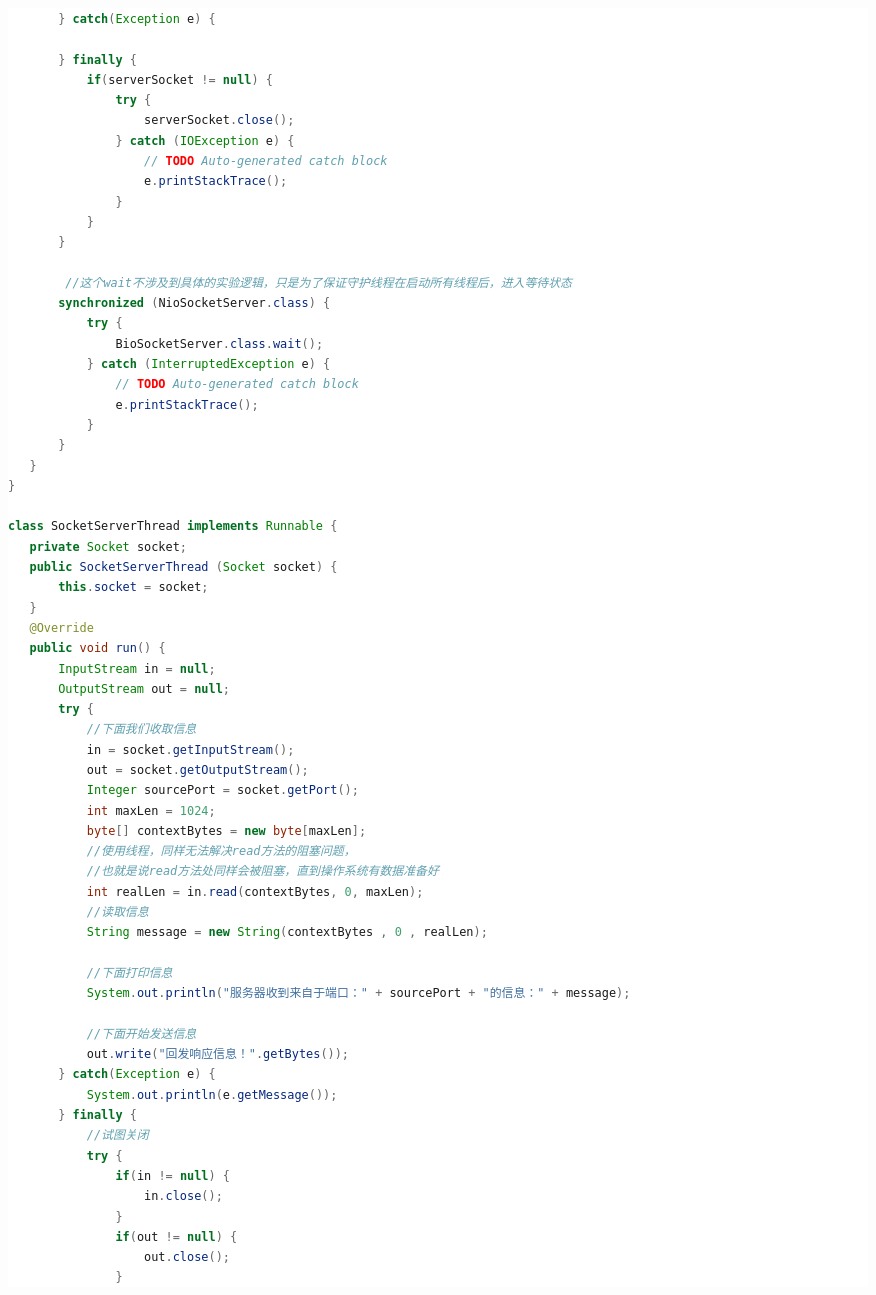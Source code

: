 ```java
       } catch(Exception e) {

       } finally {
           if(serverSocket != null) {
               try {
                   serverSocket.close();
               } catch (IOException e) {
                   // TODO Auto-generated catch block
                   e.printStackTrace();
               }
           }
       }

        //这个wait不涉及到具体的实验逻辑，只是为了保证守护线程在启动所有线程后，进入等待状态
       synchronized (NioSocketServer.class) {
           try {
               BioSocketServer.class.wait();
           } catch (InterruptedException e) {
               // TODO Auto-generated catch block
               e.printStackTrace();
           }
       }
   }
}  

class SocketServerThread implements Runnable {
   private Socket socket;
   public SocketServerThread (Socket socket) {
       this.socket = socket;
   }
   @Override
   public void run() {
       InputStream in = null;
       OutputStream out = null;
       try {
           //下面我们收取信息
           in = socket.getInputStream();
           out = socket.getOutputStream();
           Integer sourcePort = socket.getPort();
           int maxLen = 1024;
           byte[] contextBytes = new byte[maxLen];
           //使用线程，同样无法解决read方法的阻塞问题，
           //也就是说read方法处同样会被阻塞，直到操作系统有数据准备好
           int realLen = in.read(contextBytes, 0, maxLen);
           //读取信息
           String message = new String(contextBytes , 0 , realLen);

           //下面打印信息
           System.out.println("服务器收到来自于端口：" + sourcePort + "的信息：" + message);

           //下面开始发送信息
           out.write("回发响应信息！".getBytes());
       } catch(Exception e) {
           System.out.println(e.getMessage());
       } finally {
           //试图关闭
           try {
               if(in != null) {
                   in.close();
               }
               if(out != null) {
                   out.close();
               }
```